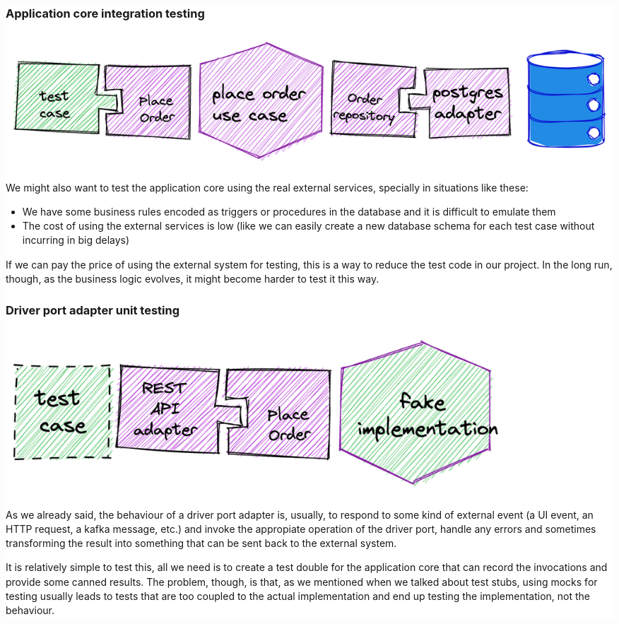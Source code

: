 ### Application core integration testing

![app tests](hexagonal-architecture/hexagonal-architecture-application-integration-testing.png)

We might also want to test the application core using the real external services, specially in situations like these:

* We have some business rules encoded as triggers or procedures in the database and it is difficult to emulate them
* The cost of using the external services is low (like we can easily create a new database schema for each test case without incurring in big delays)

If we can pay the price of using the external system for testing, this is a way to reduce the test code in our project. In the long run, though, as the business logic evolves, it might become harder to test it this way.

### Driver port adapter unit testing

![app tests](hexagonal-architecture/hexagonal-architecture-driver-port-adapter-unit-testing.png)

As we already said, the behaviour of a driver port adapter is, usually, to respond to some kind of external event (a UI event, an HTTP request, a kafka message, etc.) and invoke the appropiate operation of the driver port, handle any errors and sometimes transforming the result into something that can be sent back to the external system.

It is relatively simple to test this, all we need is to create a test double for the application core that can record the invocations and provide some canned results. The problem, though, is that, as we mentioned when we talked about test stubs, using mocks for testing usually leads to tests that are too coupled to the actual implementation and end up testing the implementation, not the behaviour.
